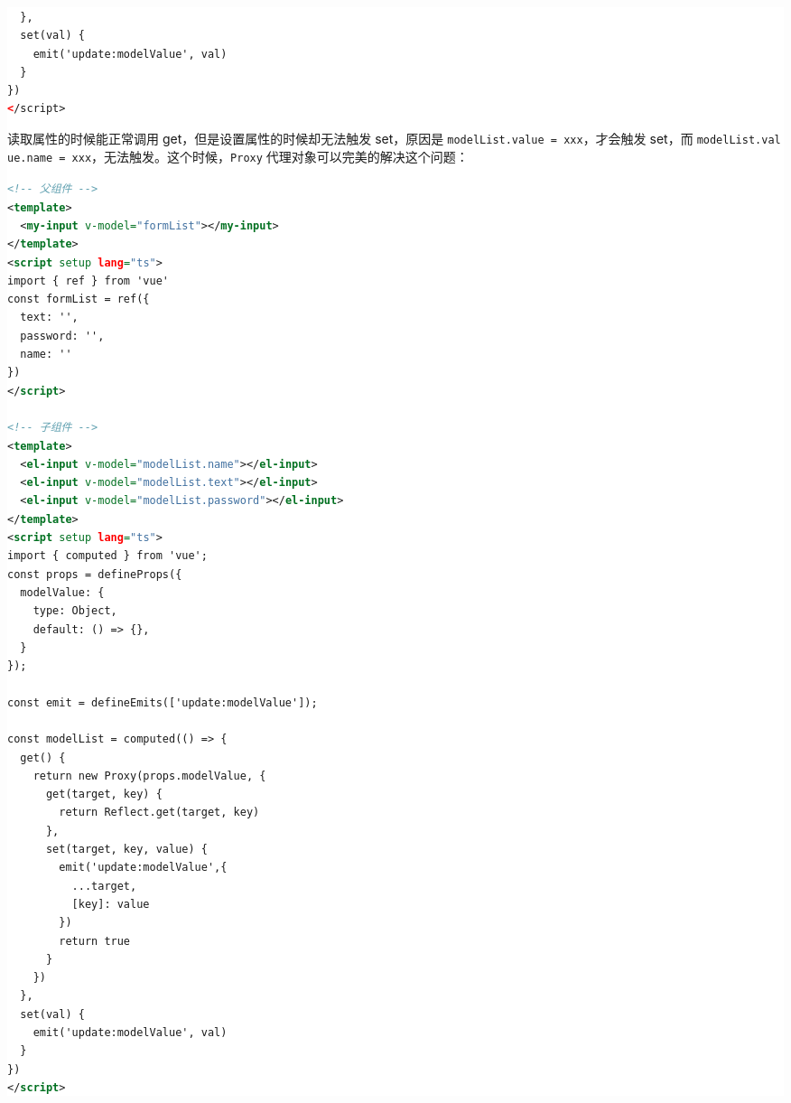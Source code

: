 ```xml
  },
  set(val) {
    emit('update:modelValue', val)
  }
})
</script>
```

读取属性的时候能正常调用 get，但是设置属性的时候却无法触发 set，原因是 `modelList.value = xxx`，才会触发 set，而 `modelList.value.name = xxx`，无法触发。这个时候，`Proxy` 代理对象可以完美的解决这个问题：

```xml
<!-- 父组件 -->
<template>
  <my-input v-model="formList"></my-input>
</template>
<script setup lang="ts">
import { ref } from 'vue'
const formList = ref({
  text: '',
  password: '',
  name: ''
})
</script>

<!-- 子组件 -->
<template>
  <el-input v-model="modelList.name"></el-input>
  <el-input v-model="modelList.text"></el-input>
  <el-input v-model="modelList.password"></el-input>
</template>
<script setup lang="ts">
import { computed } from 'vue';
const props = defineProps({
  modelValue: {
    type: Object,
    default: () => {},
  }
});

const emit = defineEmits(['update:modelValue']);

const modelList = computed(() => {
  get() {
    return new Proxy(props.modelValue, {
      get(target, key) {
        return Reflect.get(target, key)
      },
      set(target, key, value) {
        emit('update:modelValue',{
          ...target,
          [key]: value
        })
        return true
      }
    })
  },
  set(val) {
    emit('update:modelValue', val)
  }
})
</script>
```
